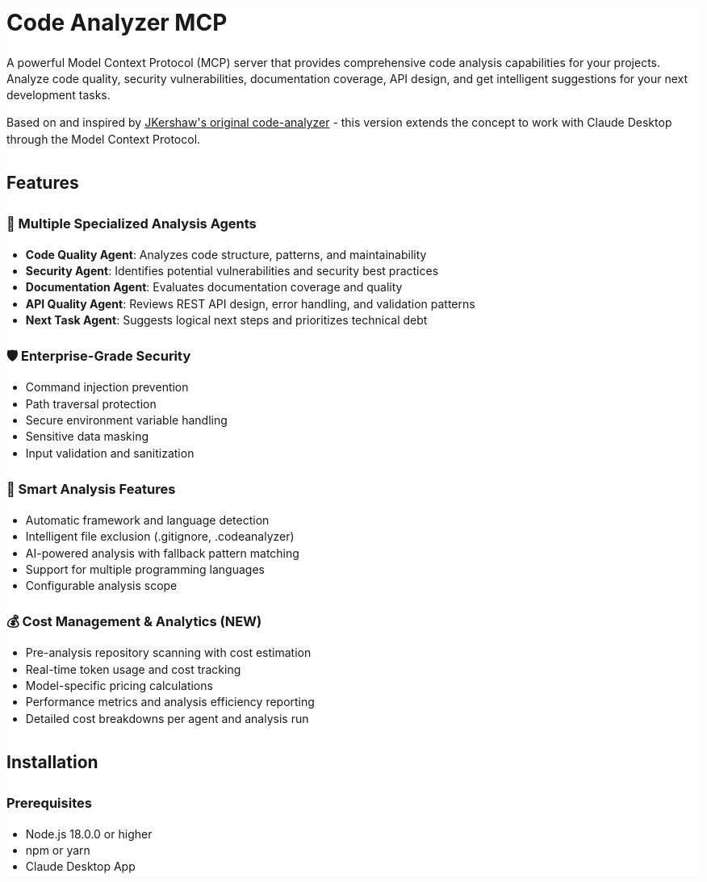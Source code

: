 # Code Analyzer MCP

A powerful Model Context Protocol (MCP) server that provides comprehensive code analysis capabilities for your projects. Analyze code quality, security vulnerabilities, documentation coverage, API design, and get intelligent suggestions for your next development tasks.

Based on and inspired by [JKershaw's original code-analyzer](https://github.com/JKershaw/code-analyzer) - this version extends the concept to work with Claude Desktop through the Model Context Protocol.

## Features

### 🤖 Multiple Specialized Analysis Agents

- **Code Quality Agent**: Analyzes code structure, patterns, and maintainability
- **Security Agent**: Identifies potential vulnerabilities and security best practices
- **Documentation Agent**: Evaluates documentation coverage and quality
- **API Quality Agent**: Reviews REST API design, error handling, and validation patterns
- **Next Task Agent**: Suggests logical next steps and prioritizes technical debt

### 🛡️ Enterprise-Grade Security

- Command injection prevention
- Path traversal protection
- Secure environment variable handling
- Sensitive data masking
- Input validation and sanitization

### 🚀 Smart Analysis Features

- Automatic framework and language detection
- Intelligent file exclusion (.gitignore, .codeanalyzer)
- AI-powered analysis with fallback pattern matching
- Support for multiple programming languages
- Configurable analysis scope

### 💰 Cost Management & Analytics (NEW)

- Pre-analysis repository scanning with cost estimation
- Real-time token usage and cost tracking
- Model-specific pricing calculations
- Performance metrics and analysis efficiency reporting
- Detailed cost breakdowns per agent and analysis run

## Installation

### Prerequisites

- Node.js 18.0.0 or higher
- npm or yarn
- Claude Desktop App
